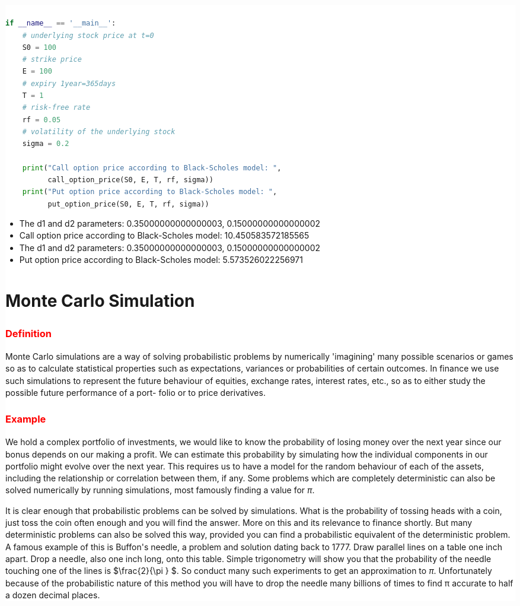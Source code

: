 ```python 

if __name__ == '__main__':
    # underlying stock price at t=0
    S0 = 100
    # strike price
    E = 100
    # expiry 1year=365days
    T = 1
    # risk-free rate
    rf = 0.05
    # volatility of the underlying stock
    sigma = 0.2

    print("Call option price according to Black-Scholes model: ",
          call_option_price(S0, E, T, rf, sigma))
    print("Put option price according to Black-Scholes model: ",
          put_option_price(S0, E, T, rf, sigma))
```


- The d1 and d2 parameters: 0.35000000000000003, 0.15000000000000002
- Call option price according to Black-Scholes model:  10.450583572185565
- The d1 and d2 parameters: 0.35000000000000003, 0.15000000000000002
- Put option price according to Black-Scholes model:  5.573526022256971

# Monte Carlo Simulation

### <span style="color:red"> Definition   </span>  
Monte Carlo simulations are a way of solving probabilistic problems by numerically 'imagining' many possible scenarios or games so as to calculate statistical properties such as expectations, variances or probabilities of certain outcomes. In finance we use such simulations to represent the future behaviour of equities, exchange rates, interest rates, etc., so as to either study the possible future performance of a port- folio or to price derivatives.

### <span style="color:red"> Example   </span>  
We hold a complex portfolio of investments, we would like
to know the probability of losing money over the next year since our bonus depends on our making a profit. We can estimate this probability by simulating how the individual components in our portfolio might evolve over the next year. This requires us to have a model for the random behaviour of each of the assets, including the relationship or correlation between them, if any.
Some problems which are completely deterministic can also be solved numerically by running simulations, most famously finding a value for $\pi$.

It is clear enough that probabilistic problems can be solved by simulations. What is the probability of tossing heads with a coin, just toss the coin often enough and you will find the answer. More on this and its relevance to finance shortly. But many deterministic problems can also be solved this way, provided you can find a probabilistic equivalent of the deterministic problem. A famous example of this is Buffon's needle, a problem and solution dating back to 1777. Draw parallel lines on a table one inch apart. Drop a needle, also one inch long, onto this table. Simple trigonometry will show you that the probability of the needle touching one of the lines is $\frac{2}{\pi } $. So conduct many such experiments to get an approximation to $\pi$. Unfortunately because of the probabilistic nature of this method you will have to drop the needle many billions of times to find π accurate to half a dozen decimal places.

